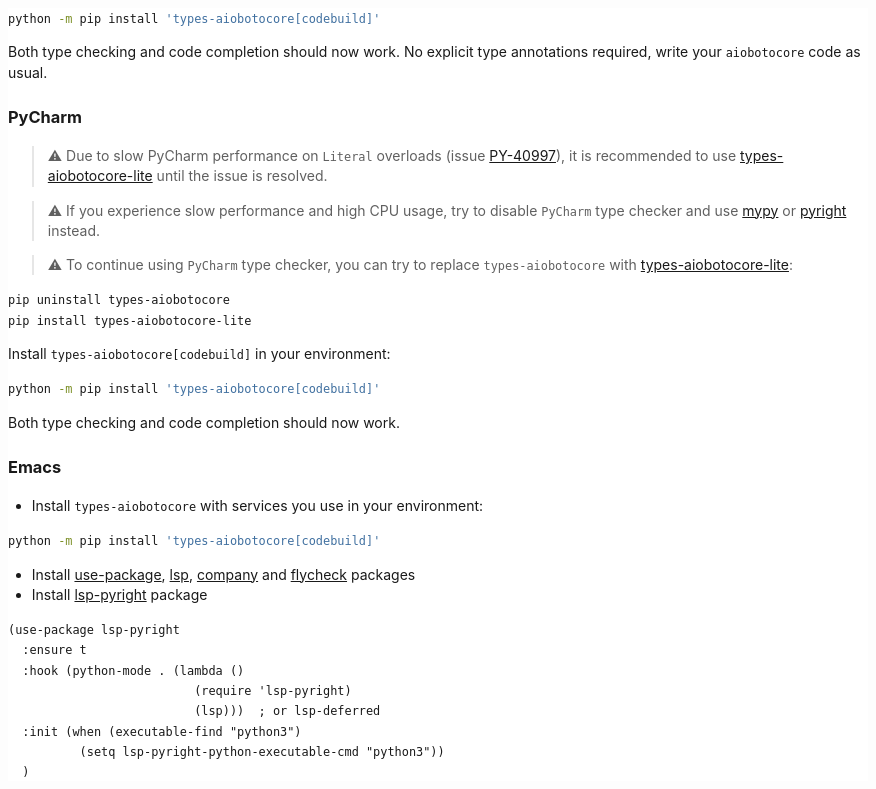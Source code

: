 ```bash
python -m pip install 'types-aiobotocore[codebuild]'
```

Both type checking and code completion should now work. No explicit type
annotations required, write your `aiobotocore` code as usual.

<a id="pycharm"></a>

### PyCharm

> ⚠️ Due to slow PyCharm performance on `Literal` overloads (issue
> [PY-40997](https://youtrack.jetbrains.com/issue/PY-40997)), it is recommended
> to use
> [types-aiobotocore-lite](https://pypi.org/project/types-aiobotocore-lite/)
> until the issue is resolved.

> ⚠️ If you experience slow performance and high CPU usage, try to disable
> `PyCharm` type checker and use [mypy](https://github.com/python/mypy) or
> [pyright](https://github.com/microsoft/pyright) instead.

> ⚠️ To continue using `PyCharm` type checker, you can try to replace
> `types-aiobotocore` with
> [types-aiobotocore-lite](https://pypi.org/project/types-aiobotocore-lite/):

```bash
pip uninstall types-aiobotocore
pip install types-aiobotocore-lite
```

Install `types-aiobotocore[codebuild]` in your environment:

```bash
python -m pip install 'types-aiobotocore[codebuild]'
```

Both type checking and code completion should now work.

<a id="emacs"></a>

### Emacs

- Install `types-aiobotocore` with services you use in your environment:

```bash
python -m pip install 'types-aiobotocore[codebuild]'
```

- Install [use-package](https://github.com/jwiegley/use-package),
  [lsp](https://github.com/emacs-lsp/lsp-mode/),
  [company](https://github.com/company-mode/company-mode) and
  [flycheck](https://github.com/flycheck/flycheck) packages
- Install [lsp-pyright](https://github.com/emacs-lsp/lsp-pyright) package

```elisp
(use-package lsp-pyright
  :ensure t
  :hook (python-mode . (lambda ()
                          (require 'lsp-pyright)
                          (lsp)))  ; or lsp-deferred
  :init (when (executable-find "python3")
          (setq lsp-pyright-python-executable-cmd "python3"))
  )
```
